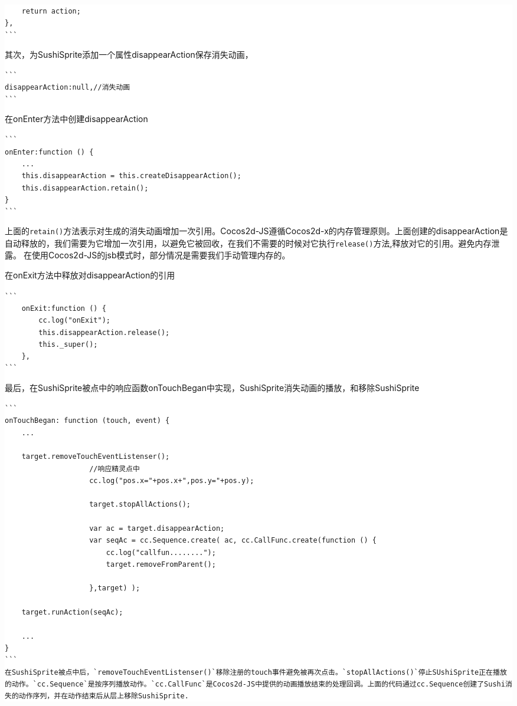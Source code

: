 		return action;
	},
	```
其次，为SushiSprite添加一个属性disappearAction保存消失动画，

	```
	disappearAction:null,//消失动画
	```

在onEnter方法中创建disappearAction

	```
	onEnter:function () {
		...
		this.disappearAction = this.createDisappearAction();
		this.disappearAction.retain();
	}
	```
上面的`retain()`方法表示对生成的消失动画增加一次引用。Cocos2d-JS遵循Cocos2d-x的内存管理原则。上面创建的disappearAction是自动释放的，我们需要为它增加一次引用，以避免它被回收，在我们不需要的时候对它执行`release()`方法,释放对它的引用。避免内存泄露。
在使用Cocos2d-JS的jsb模式时，部分情况是需要我们手动管理内存的。

在onExit方法中释放对disappearAction的引用

	```
		onExit:function () {
			cc.log("onExit");
			this.disappearAction.release();
			this._super();
		},
	```

最后，在SushiSprite被点中的响应函数onTouchBegan中实现，SushiSprite消失动画的播放，和移除SushiSprite

	```
	onTouchBegan: function (touch, event) { 
		...

		target.removeTouchEventListenser();
						//响应精灵点中
						cc.log("pos.x="+pos.x+",pos.y="+pos.y);

						target.stopAllActions();

						var ac = target.disappearAction;
						var seqAc = cc.Sequence.create( ac, cc.CallFunc.create(function () {
							cc.log("callfun........");
							target.removeFromParent();

						},target) );

		target.runAction(seqAc);

		...
	}
	```
	在SushiSprite被点中后，`removeTouchEventListenser()`移除注册的touch事件避免被再次点击。`stopAllActions()`停止SUshiSprite正在播放的动作。`cc.Sequence`是按序列播放动作。`cc.CallFunc`是Cocos2d-JS中提供的动画播放结束的处理回调。上面的代码通过cc.Sequence创建了Sushi消失的动作序列，并在动作结束后从层上移除SushiSprite.
